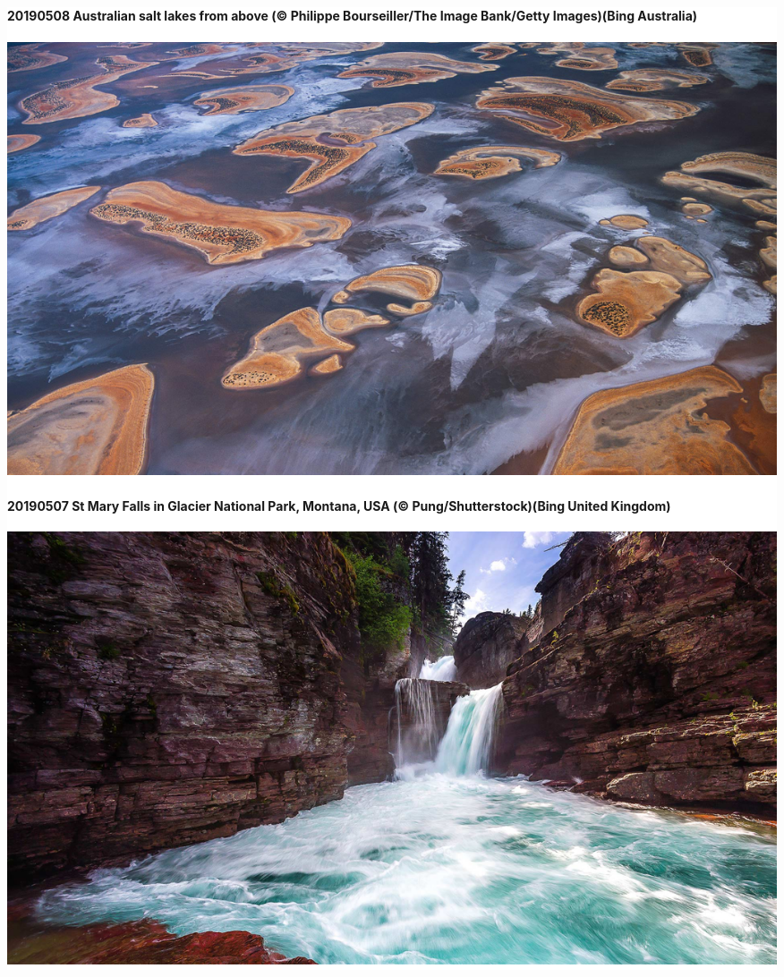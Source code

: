 #### 20190508 Australian salt lakes from above (© Philippe Bourseiller/The Image Bank/Getty Images)(Bing Australia)

![](20190508_AustraliaSaltLakes_1920x1080.jpg)

#### 20190507 St Mary Falls in Glacier National Park, Montana, USA (© Pung/Shutterstock)(Bing United Kingdom)

![](20190507_StMaryFalls_1920x1080.jpg)
